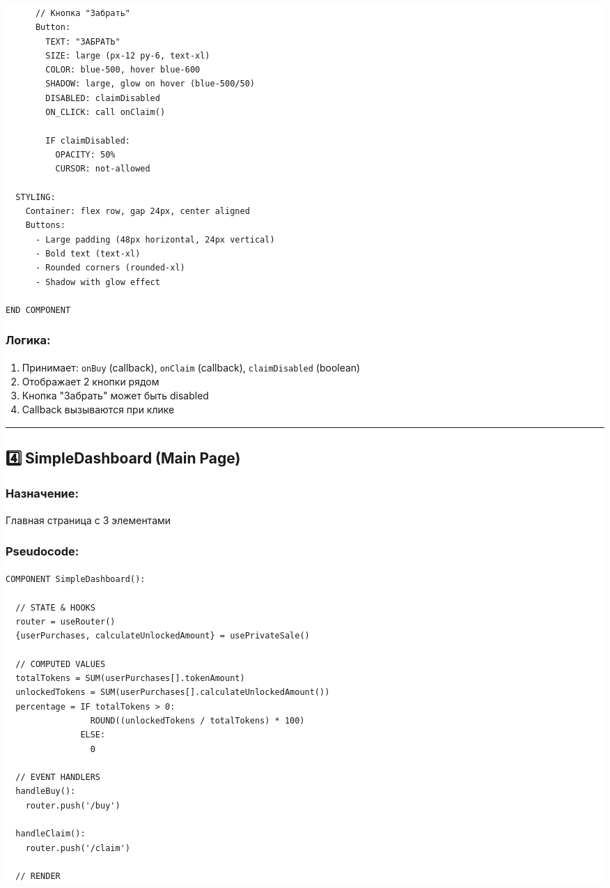 ```
      // Кнопка "Забрать"
      Button:
        TEXT: "ЗАБРАТЬ"
        SIZE: large (px-12 py-6, text-xl)
        COLOR: blue-500, hover blue-600
        SHADOW: large, glow on hover (blue-500/50)
        DISABLED: claimDisabled
        ON_CLICK: call onClaim()

        IF claimDisabled:
          OPACITY: 50%
          CURSOR: not-allowed

  STYLING:
    Container: flex row, gap 24px, center aligned
    Buttons:
      - Large padding (48px horizontal, 24px vertical)
      - Bold text (text-xl)
      - Rounded corners (rounded-xl)
      - Shadow with glow effect

END COMPONENT
```

### Логика:
1. Принимает: `onBuy` (callback), `onClaim` (callback), `claimDisabled` (boolean)
2. Отображает 2 кнопки рядом
3. Кнопка "Забрать" может быть disabled
4. Callback вызываются при клике

---

## 4️⃣ SimpleDashboard (Main Page)

### Назначение:
Главная страница с 3 элементами

### Pseudocode:

```
COMPONENT SimpleDashboard():

  // STATE & HOOKS
  router = useRouter()
  {userPurchases, calculateUnlockedAmount} = usePrivateSale()

  // COMPUTED VALUES
  totalTokens = SUM(userPurchases[].tokenAmount)
  unlockedTokens = SUM(userPurchases[].calculateUnlockedAmount())
  percentage = IF totalTokens > 0:
                 ROUND((unlockedTokens / totalTokens) * 100)
               ELSE:
                 0

  // EVENT HANDLERS
  handleBuy():
    router.push('/buy')

  handleClaim():
    router.push('/claim')

  // RENDER
```